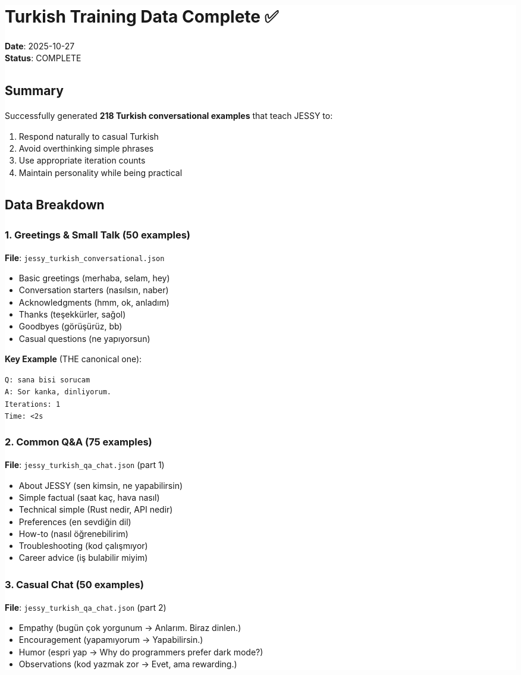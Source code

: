 # Turkish Training Data Complete ✅

**Date**: 2025-10-27  
**Status**: COMPLETE

## Summary

Successfully generated **218 Turkish conversational examples** that teach JESSY to:
1. Respond naturally to casual Turkish
2. Avoid overthinking simple phrases
3. Use appropriate iteration counts
4. Maintain personality while being practical

## Data Breakdown

### 1. Greetings & Small Talk (50 examples)
**File**: `jessy_turkish_conversational.json`

- Basic greetings (merhaba, selam, hey)
- Conversation starters (nasılsın, naber)
- Acknowledgments (hmm, ok, anladım)
- Thanks (teşekkürler, sağol)
- Goodbyes (görüşürüz, bb)
- Casual questions (ne yapıyorsun)

**Key Example** (THE canonical one):
```
Q: sana bisi sorucam
A: Sor kanka, dinliyorum.
Iterations: 1
Time: <2s
```

### 2. Common Q&A (75 examples)
**File**: `jessy_turkish_qa_chat.json` (part 1)

- About JESSY (sen kimsin, ne yapabilirsin)
- Simple factual (saat kaç, hava nasıl)
- Technical simple (Rust nedir, API nedir)
- Preferences (en sevdiğin dil)
- How-to (nasıl öğrenebilirim)
- Troubleshooting (kod çalışmıyor)
- Career advice (iş bulabilir miyim)

### 3. Casual Chat (50 examples)
**File**: `jessy_turkish_qa_chat.json` (part 2)

- Empathy (bugün çok yorgunum → Anlarım. Biraz dinlen.)
- Encouragement (yapamıyorum → Yapabilirsin.)
- Humor (espri yap → Why do programmers prefer dark mode?)
- Observations (kod yazmak zor → Evet, ama rewarding.)
